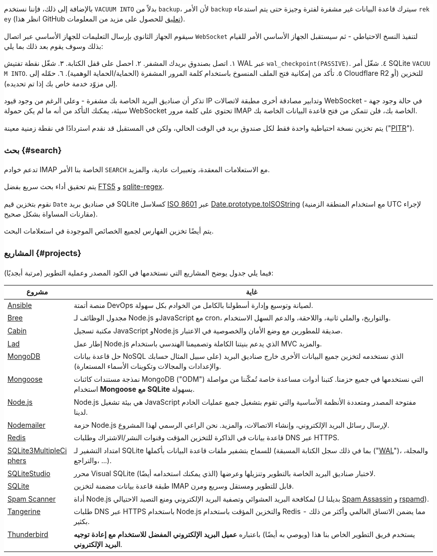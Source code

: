 بالإضافة إلى ذلك، فإننا نستخدم `VACUUM INTO` بدلاً من `backup`، لأن الأمر `backup` سيترك قاعدة البيانات غير مشفرة لفترة وجيزة حتى يتم استدعاء `rekey` (انظر هذا GitHub [تعليق](https://github.com/m4heshd/better-sqlite3-multiple-ciphers/issues/46#issuecomment-1468018927) للحصول على مزيد من المعلومات).

سيقوم الجهاز الثانوي بإرسال التعليمات للجهاز الأساسي عبر اتصال `WebSocket` لتنفيذ النسخ الاحتياطي - ثم سيستقبل الجهاز الأساسي الأمر للقيام بذلك وسوف يقوم بعد ذلك بما يلي:

١. اتصل بصندوق بريدك المشفر.
٢. احصل على قفل الكتابة.
٣. شغّل نقطة تفتيش WAL عبر `wal_checkpoint(PASSIVE)`.
٤. شغّل أمر SQLite `VACUUM INTO`.
٥. تأكد من إمكانية فتح الملف المنسوخ باستخدام كلمة المرور المشفرة (الحماية/الحماية الوهمية).
٦. حمّله إلى Cloudflare R2 للتخزين (أو إلى مزوّد خدمة خاص بك إذا تم تحديده).



تذكر أن صناديق البريد الخاصة بك مشفرة - وعلى الرغم من وجود قيود IP وتدابير مصادقة أخرى مطبقة لاتصالات WebSocket - في حالة وجود جهة سيئة، يمكنك التأكد من أنه ما لم يكن حمولة WebSocket تحتوي على كلمة مرور IMAP الخاصة بك، فلن تتمكن من فتح قاعدة البيانات الخاصة بك.

يتم تخزين نسخة احتياطية واحدة فقط لكل صندوق بريد في الوقت الحالي، ولكن في المستقبل قد نقدم استردادًا في نقطة زمنية معينة ("[PITR](https://en.wikipedia.org/wiki/Point-in-time_recovery)").

### بحث {#search}

تدعم خوادم IMAP الخاصة بنا الأمر `SEARCH` مع الاستعلامات المعقدة، وتعبيرات عادية، والمزيد.

يتم تحقيق أداء بحث سريع بفضل [FTS5](https://www.sqlite.org/fts5.html) و [sqlite-regex](https://github.com/asg017/sqlite-regex#sqlite-regex).

نقوم بتخزين قيم `Date` في صناديق بريد SQLite كسلاسل [ISO 8601](https://en.wikipedia.org/wiki/ISO\_8601) عبر [Date.prototype.toISOString](https://developer.mozilla.org/en-US/docs/Web/JavaScript/Reference/Global_Objects/Date/toISOString) (مع استخدام المنطقة الزمنية UTC لإجراء مقارنات المساواة بشكل صحيح).

يتم أيضًا تخزين الفهارس لجميع الخصائص الموجودة في استعلامات البحث.

### المشاريع {#projects}

فيما يلي جدول يوضح المشاريع التي نستخدمها في الكود المصدر وعملية التطوير (مرتبة أبجديًا):

| مشروع | غاية |
| --------------------------------------------------------------------------------------------- | -------------------------------------------------------------------------------------------------------------------------------------------------------------------------------------------------------------------------------------------------------------------------------------------------------------------------------------------------------------------- |
| [Ansible](https://www.ansible.com/) | منصة أتمتة DevOps لصيانة وتوسيع وإدارة أسطولنا بالكامل من الخوادم بكل سهولة. |
| [Bree](https://github.com/breejs/bree) | مجدول الوظائف لـ Node.js وJavaScript مع cron، والتواريخ، والملي ثانية، واللاحقة، والدعم السهل الاستخدام. |
| [Cabin](https://github.com/cabinjs/cabin) | مكتبة تسجيل JavaScript وNode.js صديقة للمطورين مع وضع الأمان والخصوصية في الاعتبار. |
| [Lad](https://github.com/ladjs/lad) | إطار عمل Node.js الذي يدعم بنيتنا الكاملة وتصميمنا الهندسي باستخدام MVC والمزيد. |
| [MongoDB](https://www.mongodb.com/) | حل قاعدة بيانات NoSQL الذي نستخدمه لتخزين جميع البيانات الأخرى خارج صناديق البريد (على سبيل المثال حسابك والإعدادات والمجالات وتكوينات الأسماء المستعارة). |
| [Mongoose](https://github.com/Automattic/mongoose) | نمذجة مستندات كائنات MongoDB ("ODM") التي نستخدمها في جميع حزمنا. كتبنا أدوات مساعدة خاصة تُمكّننا من مواصلة استخدام **Mongoose مع SQLite** بسهولة. |
| [Node.js](https://nodejs.org/en) | Node.js هي بيئة تشغيل JavaScript مفتوحة المصدر ومتعددة الأنظمة الأساسية والتي تقوم بتشغيل جميع عمليات الخادم لدينا. |
| [Nodemailer](https://github.com/nodemailer/nodemailer) | حزمة Node.js لإرسال رسائل البريد الإلكتروني، وإنشاء الاتصالات، والمزيد. نحن الراعي الرسمي لهذا المشروع. |
| [Redis](https://redis.io/) | قاعدة بيانات في الذاكرة للتخزين المؤقت وقنوات النشر/الاشتراك وطلبات DNS عبر HTTPS. |
| [SQLite3MultipleCiphers](https://github.com/utelle/SQLite3MultipleCiphers) | امتداد التشفير لـ SQLite للسماح بتشفير ملفات قاعدة البيانات بأكملها (بما في ذلك سجل الكتابة المسبقة ("[WAL](https://www.sqlite.org/wal.html)")، والمجلة، والتراجع، ...). |
| [SQLiteStudio](https://github.com/pawelsalawa/sqlitestudio) | محرر Visual SQLite (الذي يمكنك استخدامه أيضًا) لاختبار صناديق البريد الخاصة بالتطوير وتنزيلها وعرضها. |
| [SQLite](https://www.sqlite.org/about.html) | طبقة قاعدة بيانات مضمنة لتخزين IMAP قابل للتطوير ومستقل وسريع ومرن. |
| [Spam Scanner](https://github.com/spamscanner/spamscanner) | أداة Node.js لمكافحة البريد العشوائي وتصفية البريد الإلكتروني ومنع التصيد الاحتيالي (بديلنا لـ [Spam Assassin](https://spamassassin.apache.org/) و [rspamd](https://github.com/rspamd/rspamd)). |
| [Tangerine](https://tangeri.ne) | طلبات DNS عبر HTTPS باستخدام Node.js والتخزين المؤقت باستخدام Redis - مما يضمن الاتساق العالمي وأكثر من ذلك بكثير. |
| [Thunderbird](https://www.thunderbird.net/) | يستخدم فريق التطوير الخاص بنا هذا (ويوصي به أيضًا) باعتباره **عميل البريد الإلكتروني المفضل للاستخدام مع إعادة توجيه البريد الإلكتروني**. |